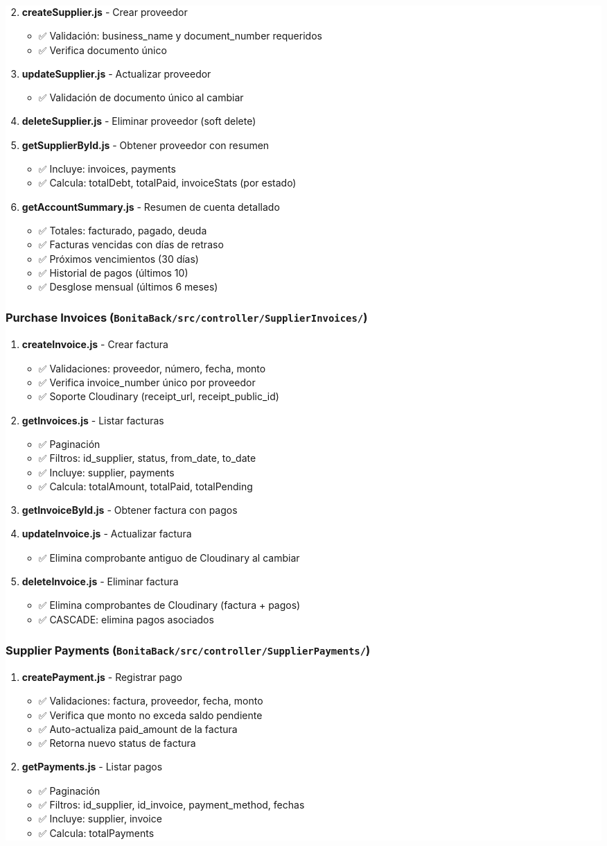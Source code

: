 2. **createSupplier.js** - Crear proveedor
   - ✅ Validación: business_name y document_number requeridos
   - ✅ Verifica documento único

3. **updateSupplier.js** - Actualizar proveedor
   - ✅ Validación de documento único al cambiar

4. **deleteSupplier.js** - Eliminar proveedor (soft delete)

5. **getSupplierById.js** - Obtener proveedor con resumen
   - ✅ Incluye: invoices, payments
   - ✅ Calcula: totalDebt, totalPaid, invoiceStats (por estado)

6. **getAccountSummary.js** - Resumen de cuenta detallado
   - ✅ Totales: facturado, pagado, deuda
   - ✅ Facturas vencidas con días de retraso
   - ✅ Próximos vencimientos (30 días)
   - ✅ Historial de pagos (últimos 10)
   - ✅ Desglose mensual (últimos 6 meses)

### **Purchase Invoices** (`BonitaBack/src/controller/SupplierInvoices/`)

1. **createInvoice.js** - Crear factura
   - ✅ Validaciones: proveedor, número, fecha, monto
   - ✅ Verifica invoice_number único por proveedor
   - ✅ Soporte Cloudinary (receipt_url, receipt_public_id)

2. **getInvoices.js** - Listar facturas
   - ✅ Paginación
   - ✅ Filtros: id_supplier, status, from_date, to_date
   - ✅ Incluye: supplier, payments
   - ✅ Calcula: totalAmount, totalPaid, totalPending

3. **getInvoiceById.js** - Obtener factura con pagos

4. **updateInvoice.js** - Actualizar factura
   - ✅ Elimina comprobante antiguo de Cloudinary al cambiar

5. **deleteInvoice.js** - Eliminar factura
   - ✅ Elimina comprobantes de Cloudinary (factura + pagos)
   - ✅ CASCADE: elimina pagos asociados

### **Supplier Payments** (`BonitaBack/src/controller/SupplierPayments/`)

1. **createPayment.js** - Registrar pago
   - ✅ Validaciones: factura, proveedor, fecha, monto
   - ✅ Verifica que monto no exceda saldo pendiente
   - ✅ Auto-actualiza paid_amount de la factura
   - ✅ Retorna nuevo status de factura

2. **getPayments.js** - Listar pagos
   - ✅ Paginación
   - ✅ Filtros: id_supplier, id_invoice, payment_method, fechas
   - ✅ Incluye: supplier, invoice
   - ✅ Calcula: totalPayments
